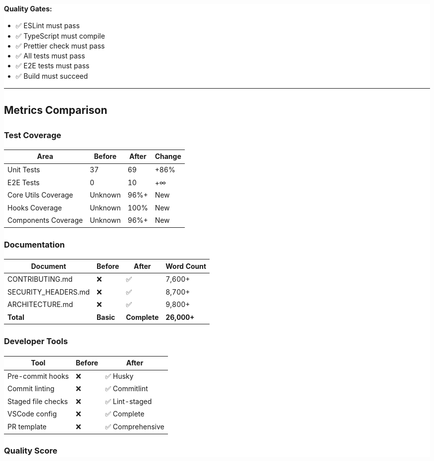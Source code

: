 **Quality Gates:**

- ✅ ESLint must pass
- ✅ TypeScript must compile
- ✅ Prettier check must pass
- ✅ All tests must pass
- ✅ E2E tests must pass
- ✅ Build must succeed

---

## Metrics Comparison

### Test Coverage

| Area                | Before  | After | Change |
| ------------------- | ------- | ----- | ------ |
| Unit Tests          | 37      | 69    | +86%   |
| E2E Tests           | 0       | 10    | +∞     |
| Core Utils Coverage | Unknown | 96%+  | New    |
| Hooks Coverage      | Unknown | 100%  | New    |
| Components Coverage | Unknown | 96%+  | New    |

### Documentation

| Document            | Before    | After        | Word Count  |
| ------------------- | --------- | ------------ | ----------- |
| CONTRIBUTING.md     | ❌        | ✅           | 7,600+      |
| SECURITY_HEADERS.md | ❌        | ✅           | 8,700+      |
| ARCHITECTURE.md     | ❌        | ✅           | 9,800+      |
| **Total**           | **Basic** | **Complete** | **26,000+** |

### Developer Tools

| Tool               | Before | After            |
| ------------------ | ------ | ---------------- |
| Pre-commit hooks   | ❌     | ✅ Husky         |
| Commit linting     | ❌     | ✅ Commitlint    |
| Staged file checks | ❌     | ✅ Lint-staged   |
| VSCode config      | ❌     | ✅ Complete      |
| PR template        | ❌     | ✅ Comprehensive |

### Quality Score
